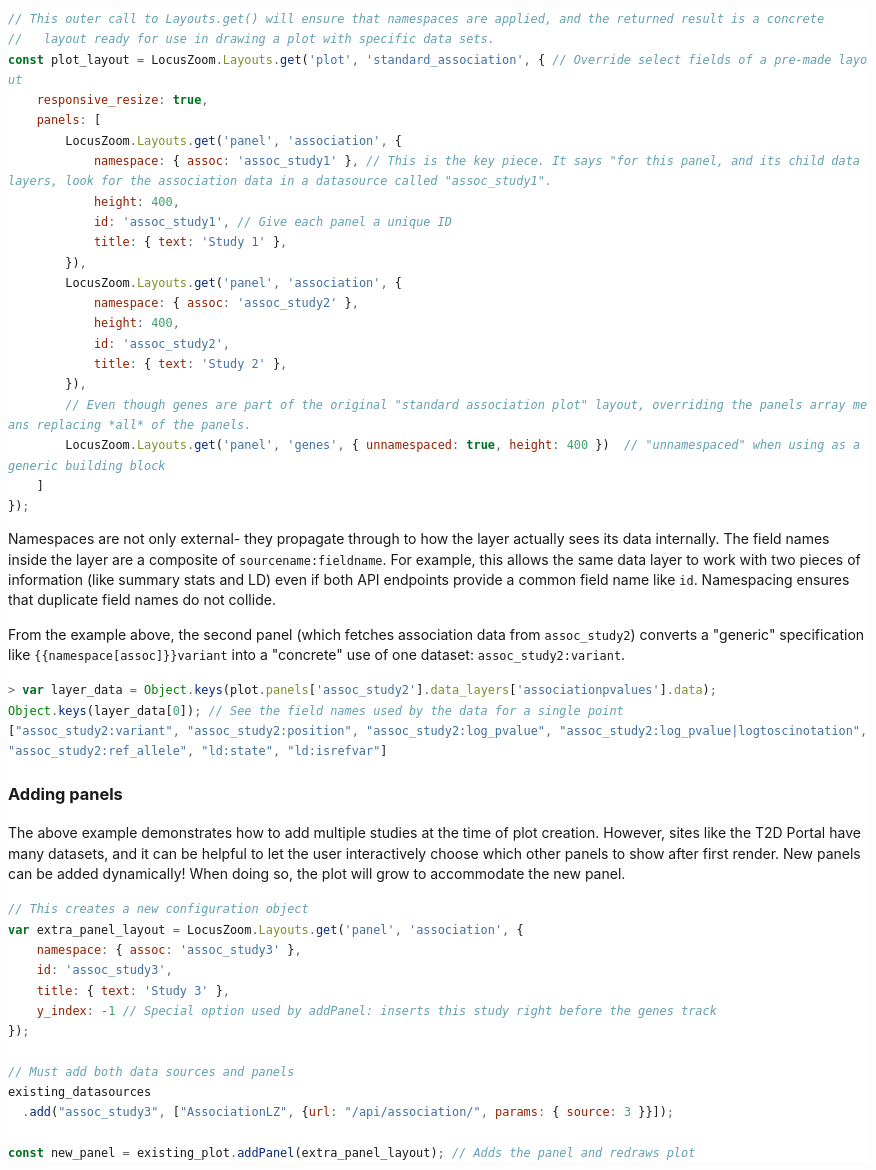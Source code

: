 ```js
// This outer call to Layouts.get() will ensure that namespaces are applied, and the returned result is a concrete 
//   layout ready for use in drawing a plot with specific data sets. 
const plot_layout = LocusZoom.Layouts.get('plot', 'standard_association', { // Override select fields of a pre-made layout 
    responsive_resize: true,
    panels: [
        LocusZoom.Layouts.get('panel', 'association', {
            namespace: { assoc: 'assoc_study1' }, // This is the key piece. It says "for this panel, and its child data layers, look for the association data in a datasource called "assoc_study1".
            height: 400,
            id: 'assoc_study1', // Give each panel a unique ID
            title: { text: 'Study 1' },
        }),
        LocusZoom.Layouts.get('panel', 'association', {
            namespace: { assoc: 'assoc_study2' },
            height: 400,
            id: 'assoc_study2',
            title: { text: 'Study 2' },
        }),
        // Even though genes are part of the original "standard association plot" layout, overriding the panels array means replacing *all* of the panels.
        LocusZoom.Layouts.get('panel', 'genes', { unnamespaced: true, height: 400 })  // "unnamespaced" when using as a generic building block
    ]
});
```

Namespaces are not only external- they propagate through to how the layer actually sees its data internally. The field names inside the layer are a composite of `sourcename:fieldname`. For example, this allows the same data layer to work with two pieces of information (like summary stats and LD) even if both API endpoints provide a common field name like `id`. Namespacing ensures that duplicate field names do not collide.

From the example above, the second panel (which fetches association data from `assoc_study2`) converts a "generic" specification like `{{namespace[assoc]}}variant` into a "concrete" use of one dataset: `assoc_study2:variant`.
 
```js
> var layer_data = Object.keys(plot.panels['assoc_study2'].data_layers['associationpvalues'].data);
Object.keys(layer_data[0]); // See the field names used by the data for a single point
["assoc_study2:variant", "assoc_study2:position", "assoc_study2:log_pvalue", "assoc_study2:log_pvalue|logtoscinotation", "assoc_study2:ref_allele", "ld:state", "ld:isrefvar"]
```

### Adding panels
The above example demonstrates how to add multiple studies at the time of plot creation. However, sites like the T2D Portal have many datasets, and it can be helpful to let the user interactively choose which other panels to show after first render. New panels can be added dynamically! When doing so, the plot will grow to accommodate the new panel.

```js
// This creates a new configuration object
var extra_panel_layout = LocusZoom.Layouts.get('panel', 'association', {
    namespace: { assoc: 'assoc_study3' },
    id: 'assoc_study3',
    title: { text: 'Study 3' },
    y_index: -1 // Special option used by addPanel: inserts this study right before the genes track
});

// Must add both data sources and panels
existing_datasources
  .add("assoc_study3", ["AssociationLZ", {url: "/api/association/", params: { source: 3 }}]);

const new_panel = existing_plot.addPanel(extra_panel_layout); // Adds the panel and redraws plot
```